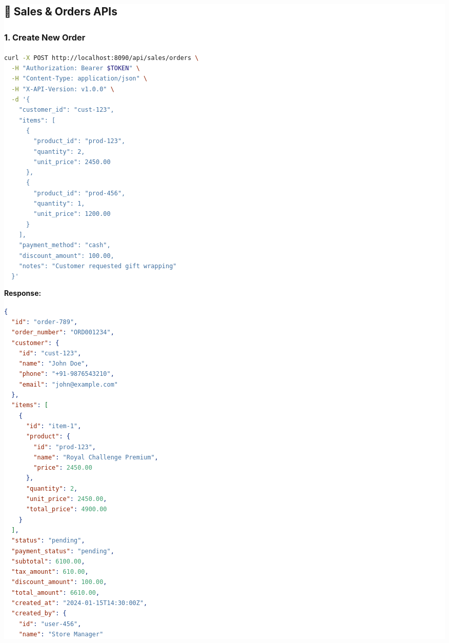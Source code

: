 
## 🛒 Sales & Orders APIs

### **1. Create New Order**

```bash
curl -X POST http://localhost:8090/api/sales/orders \
  -H "Authorization: Bearer $TOKEN" \
  -H "Content-Type: application/json" \
  -H "X-API-Version: v1.0.0" \
  -d '{
    "customer_id": "cust-123",
    "items": [
      {
        "product_id": "prod-123",
        "quantity": 2,
        "unit_price": 2450.00
      },
      {
        "product_id": "prod-456",
        "quantity": 1,
        "unit_price": 1200.00
      }
    ],
    "payment_method": "cash",
    "discount_amount": 100.00,
    "notes": "Customer requested gift wrapping"
  }'
```

**Response:**
```json
{
  "id": "order-789",
  "order_number": "ORD001234",
  "customer": {
    "id": "cust-123",
    "name": "John Doe",
    "phone": "+91-9876543210",
    "email": "john@example.com"
  },
  "items": [
    {
      "id": "item-1",
      "product": {
        "id": "prod-123",
        "name": "Royal Challenge Premium",
        "price": 2450.00
      },
      "quantity": 2,
      "unit_price": 2450.00,
      "total_price": 4900.00
    }
  ],
  "status": "pending",
  "payment_status": "pending",
  "subtotal": 6100.00,
  "tax_amount": 610.00,
  "discount_amount": 100.00,
  "total_amount": 6610.00,
  "created_at": "2024-01-15T14:30:00Z",
  "created_by": {
    "id": "user-456",
    "name": "Store Manager"
```